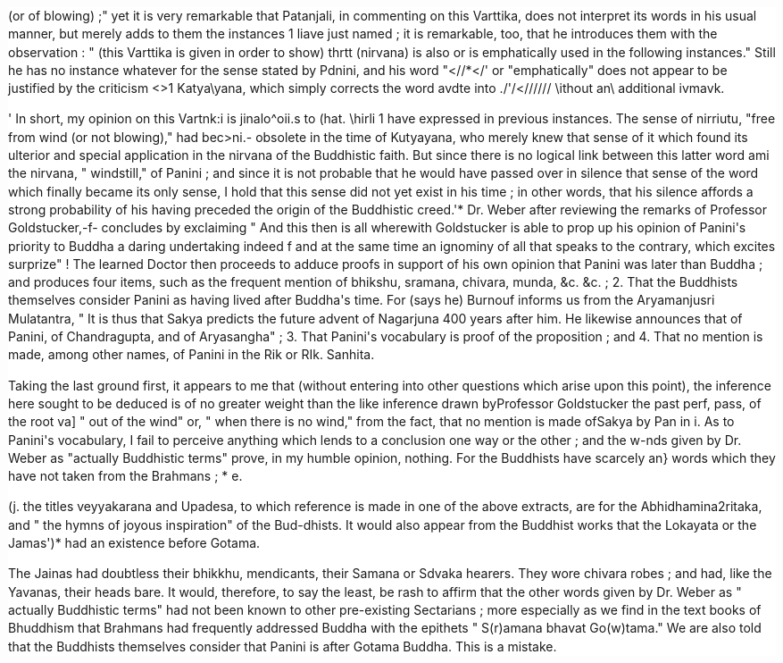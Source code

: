 (or of blowing) ;" yet it is very remarkable that Patanjali, in commenting on this Varttika, does not interpret its words in his usual manner, but merely adds to them the instances 1 liave just named ; it is remarkable, too, that he introduces them with the observation : " (this Varttika is given in order to show) thrtt (nirvana) is also or is emphatically used in the following instances." Still he has no instance whatever for the sense stated by Pdnini, and his word "<//*</' or "emphatically" does not appear to be justified by the criticism <>1 Katya\yana, which simply corrects the word avdte into
./'/<////// \\ithout an\ additional ivmavk.

' In short, my opinion on this Vartnk:i is jinalo^oii.s to (hat. \\hirli 1 have expressed in previous instances. The sense of nirriutu, "free from wind (or not blowing)," had bec>ni.- obsolete in the time of Kutyayana, who merely knew that sense of it which found its ulterior and special application in the nirvana of the Buddhistic faith. But since there is no logical link between this latter word ami the nirvana,
" windstill," of Panini ; and since it is not probable that he would have passed over in silence that sense of the word which finally became its only sense, I hold that this sense did not yet exist in his time ; in other words, that his silence affords a strong probability of his having preceded the origin of the Buddhistic creed.'* 
Dr. Weber after reviewing the remarks of Professor Goldstucker,-f- concludes by exclaiming
" And this then is all wherewith Goldstucker is able to prop up his opinion of Panini's priority to Buddha a daring undertaking indeed f and at the same time an ignominy of all that speaks to the contrary, which excites surprize" ! The learned Doctor then proceeds to adduce proofs in support of his own opinion that Panini was later than Buddha ; and produces four items, such as the frequent mention of bhikshu, sramana, chivara, munda, &c. &c. ; 2. That the Buddhists themselves consider Panini as having lived after Buddha's time. For (says he)
Burnouf informs us from the Aryamanjusri Mulatantra,
" It is thus that Sakya predicts the future advent of Nagarjuna 400 years after him. He likewise announces that of Panini, of Chandragupta, and of Aryasangha" ; 3. That Panini's vocabulary is proof of the proposition ; and 4. That no mention is made, among other names, of Panini in the Rik or RIk. Sanhita.

Taking the last ground first, it appears to me that (without entering into other questions which arise upon this point),
the inference here sought to be deduced is of no greater weight than the like inference drawn byProfessor Goldstucker the past perf, pass, of the root va]
" out of the wind" or, " when there is no wind,"
from the fact, that no mention is made ofSakya by Pan in i. As to Panini's vocabulary, I fail to perceive anything which lends to a conclusion one way or the other ; and the w-nds given by Dr. Weber as "actually Buddhistic terms" prove, in my humble opinion, nothing. For the Buddhists have scarcely an}
words which they have not taken from the Brahmans ; *
e.

(j. the titles veyyakarana and Upadesa, to which reference is made in one of the above extracts, are for the Abhidhamina2ritaka, and " the hymns of joyous inspiration" of the Bud-dhists. It would also appear from the Buddhist works that the Lokayata or the Jamas')* had an existence before Gotama.

The Jainas had doubtless their bhikkhu, mendicants, their Samana or Sdvaka hearers. They wore chivara robes ; and had, like the Yavanas, their heads bare. It would, therefore, to say the least, be rash to affirm that the other words given by Dr. Weber as
" actually Buddhistic terms" had not been known to other pre-existing Sectarians ; more especially as we find in the text books of Bhuddhism that Brahmans had frequently addressed Buddha with the epithets
" S(r)amana bhavat Go(w)tama."
We are also told that the Buddhists themselves consider that Panini is after Gotama Buddha. This is a mistake.
